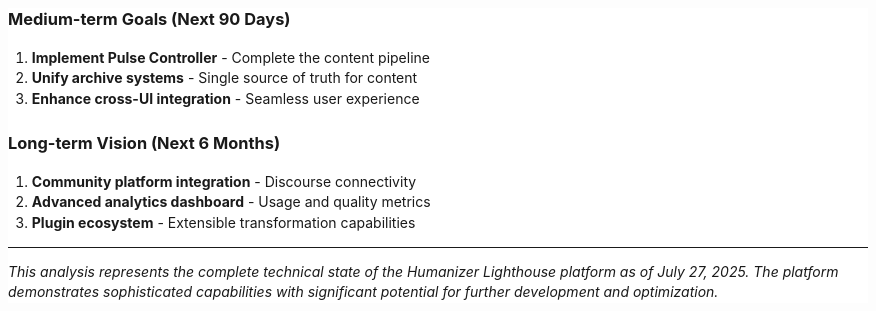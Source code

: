 ### Medium-term Goals (Next 90 Days)
1. **Implement Pulse Controller** - Complete the content pipeline
2. **Unify archive systems** - Single source of truth for content
3. **Enhance cross-UI integration** - Seamless user experience

### Long-term Vision (Next 6 Months)
1. **Community platform integration** - Discourse connectivity
2. **Advanced analytics dashboard** - Usage and quality metrics
3. **Plugin ecosystem** - Extensible transformation capabilities

---

*This analysis represents the complete technical state of the Humanizer Lighthouse platform as of July 27, 2025. The platform demonstrates sophisticated capabilities with significant potential for further development and optimization.*